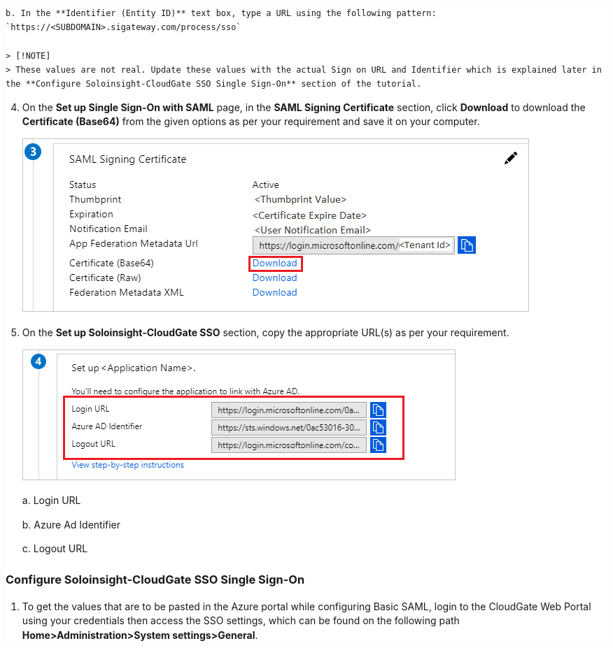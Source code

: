     b. In the **Identifier (Entity ID)** text box, type a URL using the following pattern:
    `https://<SUBDOMAIN>.sigateway.com/process/sso`

	> [!NOTE]
	> These values are not real. Update these values with the actual Sign on URL and Identifier which is explained later in the **Configure Soloinsight-CloudGate SSO Single Sign-On** section of the tutorial.

4. On the **Set up Single Sign-On with SAML** page, in the **SAML Signing Certificate** section, click **Download** to download the **Certificate (Base64)** from the given options as per your requirement and save it on your computer.

	![The Certificate download link](common/certificatebase64.png)

6. On the **Set up Soloinsight-CloudGate SSO** section, copy the appropriate URL(s) as per your requirement.

	![Copy configuration URLs](common/copy-configuration-urls.png)

	a. Login URL

	b. Azure Ad Identifier

	c. Logout URL

### Configure Soloinsight-CloudGate SSO Single Sign-On

1. To get the values that are to be pasted in the Azure portal while configuring Basic SAML, login to the CloudGate Web Portal using your credentials then access the SSO settings, which can be found on the following path **Home>Administration>System settings>General**.
